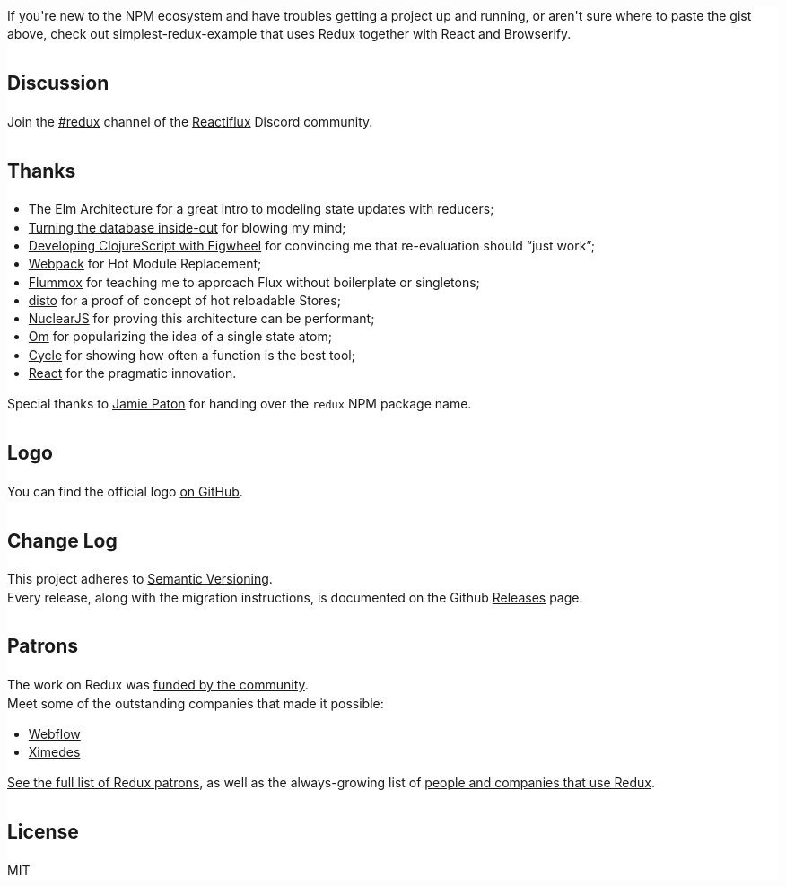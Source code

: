 If you're new to the NPM ecosystem and have troubles getting a project up and running, or aren't sure where to paste the gist above, check out [simplest-redux-example](https://github.com/jackielii/simplest-redux-example) that uses Redux together with React and Browserify.

## Discussion

Join the [\#redux](https://discord.gg/0ZcbPKXt5bZ6au5t) channel of the [Reactiflux](http://www.reactiflux.com) Discord community.

## Thanks

* [The Elm Architecture](https://github.com/evancz/elm-architecture-tutorial) for a great intro to modeling state updates with reducers;
* [Turning the database inside-out](http://www.confluent.io/blog/turning-the-database-inside-out-with-apache-samza/) for blowing my mind;
* [Developing ClojureScript with Figwheel](https://www.youtube.com/watch?v=j-kj2qwJa_E) for convincing me that re-evaluation should “just work”;
* [Webpack](https://webpack.js.org/concepts/hot-module-replacement/) for Hot Module Replacement;
* [Flummox](https://github.com/acdlite/flummox) for teaching me to approach Flux without boilerplate or singletons;
* [disto](https://github.com/threepointone/disto) for a proof of concept of hot reloadable Stores;
* [NuclearJS](https://github.com/optimizely/nuclear-js) for proving this architecture can be performant;
* [Om](https://github.com/omcljs/om) for popularizing the idea of a single state atom;
* [Cycle](https://github.com/cyclejs/cycle-core) for showing how often a function is the best tool;
* [React](https://github.com/facebook/react) for the pragmatic innovation.

Special thanks to [Jamie Paton](http://jdpaton.github.io) for handing over the `redux` NPM package name.

## Logo

You can find the official logo [on GitHub](https://github.com/reactjs/redux/tree/master/logo).

## Change Log

This project adheres to [Semantic Versioning](http://semver.org/).  
Every release, along with the migration instructions, is documented on the Github [Releases](https://github.com/reactjs/redux/releases) page.

## Patrons

The work on Redux was [funded by the community](https://www.patreon.com/reactdx).  
Meet some of the outstanding companies that made it possible:

* [Webflow](https://github.com/webflow)
* [Ximedes](https://www.ximedes.com/)

[See the full list of Redux patrons](patrons.md), as well as the always-growing list of [people and companies that use Redux](https://github.com/reactjs/redux/issues/310).

## License

MIT

